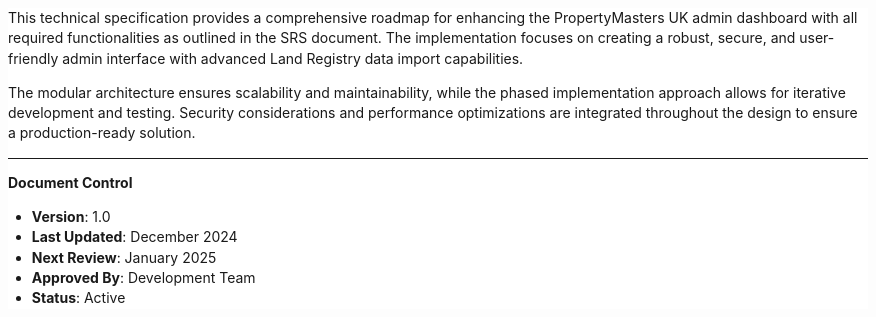 This technical specification provides a comprehensive roadmap for enhancing the PropertyMasters UK admin dashboard with all required functionalities as outlined in the SRS document. The implementation focuses on creating a robust, secure, and user-friendly admin interface with advanced Land Registry data import capabilities.

The modular architecture ensures scalability and maintainability, while the phased implementation approach allows for iterative development and testing. Security considerations and performance optimizations are integrated throughout the design to ensure a production-ready solution.

---

**Document Control**
- **Version**: 1.0
- **Last Updated**: December 2024
- **Next Review**: January 2025
- **Approved By**: Development Team
- **Status**: Active